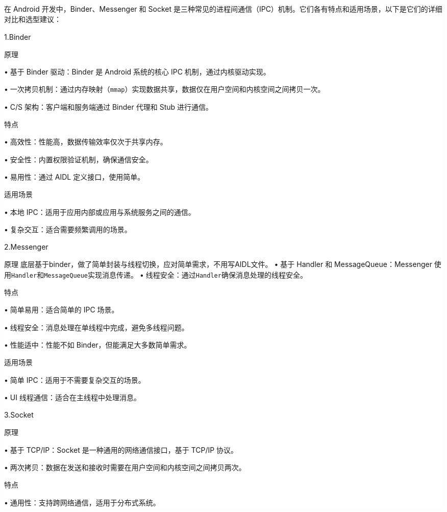 在 Android 开发中，Binder、Messenger 和 Socket 是三种常见的进程间通信（IPC）机制。它们各有特点和适用场景，以下是它们的详细对比和选型建议：


1.Binder

原理

• 基于 Binder 驱动：Binder 是 Android 系统的核心 IPC 机制，通过内核驱动实现。

• 一次拷贝机制：通过内存映射（`mmap`）实现数据共享，数据仅在用户空间和内核空间之间拷贝一次。

• C/S 架构：客户端和服务端通过 Binder 代理和 Stub 进行通信。


特点

• 高效性：性能高，数据传输效率仅次于共享内存。

• 安全性：内置权限验证机制，确保通信安全。

• 易用性：通过 AIDL 定义接口，使用简单。


适用场景

• 本地 IPC：适用于应用内部或应用与系统服务之间的通信。

• 复杂交互：适合需要频繁调用的场景。


2.Messenger

原理
底层基于binder，做了简单封装与线程切换，应对简单需求，不用写AIDL文件。
• 基于 Handler 和 MessageQueue：Messenger 使用`Handler`和`MessageQueue`实现消息传递。
• 线程安全：通过`Handler`确保消息处理的线程安全。


特点

• 简单易用：适合简单的 IPC 场景。

• 线程安全：消息处理在单线程中完成，避免多线程问题。

• 性能适中：性能不如 Binder，但能满足大多数简单需求。


适用场景

• 简单 IPC：适用于不需要复杂交互的场景。

• UI 线程通信：适合在主线程中处理消息。


3.Socket

原理

• 基于 TCP/IP：Socket 是一种通用的网络通信接口，基于 TCP/IP 协议。

• 两次拷贝：数据在发送和接收时需要在用户空间和内核空间之间拷贝两次。


特点

• 通用性：支持跨网络通信，适用于分布式系统。
